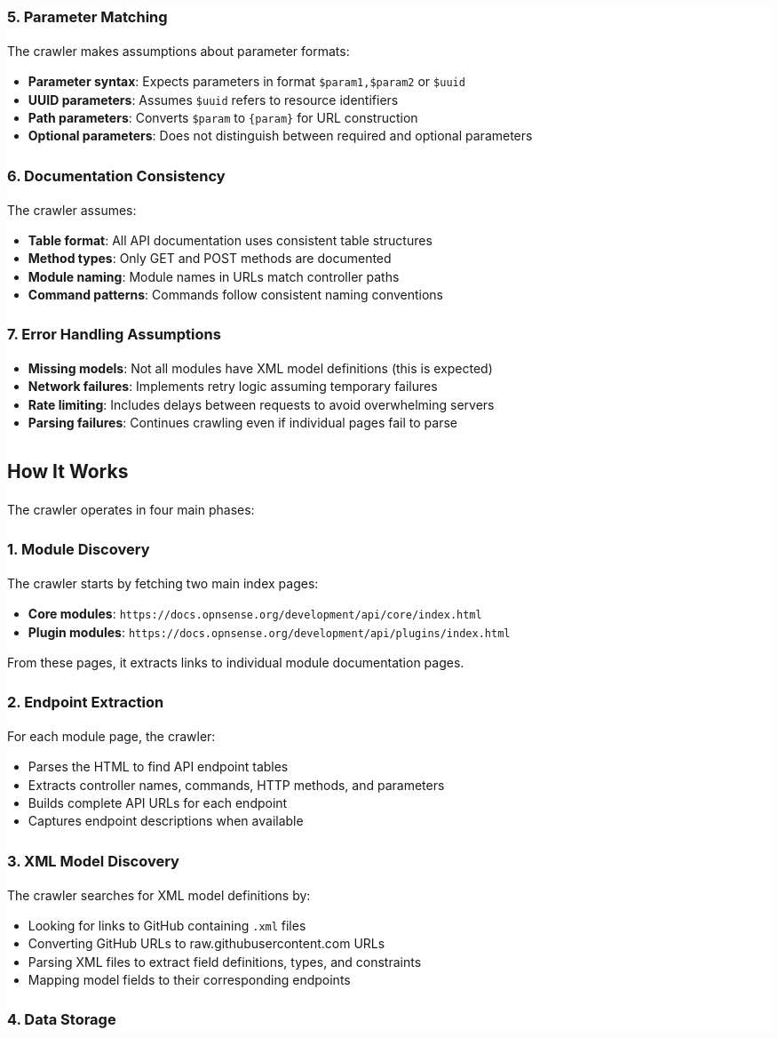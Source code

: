### 5. Parameter Matching

The crawler makes assumptions about parameter formats:
- **Parameter syntax**: Expects parameters in format `$param1,$param2` or `$uuid`
- **UUID parameters**: Assumes `$uuid` refers to resource identifiers
- **Path parameters**: Converts `$param` to `{param}` for URL construction
- **Optional parameters**: Does not distinguish between required and optional parameters

### 6. Documentation Consistency

The crawler assumes:
- **Table format**: All API documentation uses consistent table structures
- **Method types**: Only GET and POST methods are documented
- **Module naming**: Module names in URLs match controller paths
- **Command patterns**: Commands follow consistent naming conventions

### 7. Error Handling Assumptions

- **Missing models**: Not all modules have XML model definitions (this is expected)
- **Network failures**: Implements retry logic assuming temporary failures
- **Rate limiting**: Includes delays between requests to avoid overwhelming servers
- **Parsing failures**: Continues crawling even if individual pages fail to parse

## How It Works

The crawler operates in four main phases:

### 1. Module Discovery

The crawler starts by fetching two main index pages:
- **Core modules**: `https://docs.opnsense.org/development/api/core/index.html`
- **Plugin modules**: `https://docs.opnsense.org/development/api/plugins/index.html`

From these pages, it extracts links to individual module documentation pages.

### 2. Endpoint Extraction

For each module page, the crawler:
- Parses the HTML to find API endpoint tables
- Extracts controller names, commands, HTTP methods, and parameters
- Builds complete API URLs for each endpoint
- Captures endpoint descriptions when available

### 3. XML Model Discovery

The crawler searches for XML model definitions by:
- Looking for links to GitHub containing `.xml` files
- Converting GitHub URLs to raw.githubusercontent.com URLs
- Parsing XML files to extract field definitions, types, and constraints
- Mapping model fields to their corresponding endpoints

### 4. Data Storage
